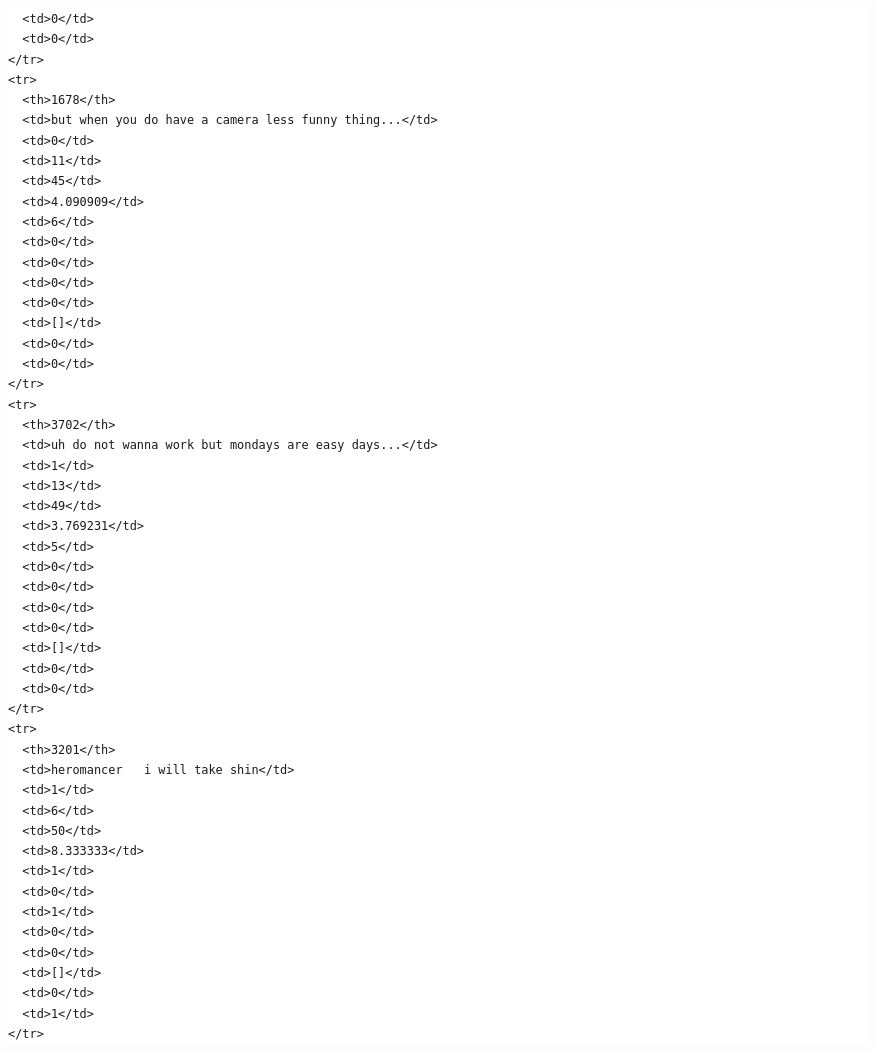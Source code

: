       <td>0</td>
      <td>0</td>
    </tr>
    <tr>
      <th>1678</th>
      <td>but when you do have a camera less funny thing...</td>
      <td>0</td>
      <td>11</td>
      <td>45</td>
      <td>4.090909</td>
      <td>6</td>
      <td>0</td>
      <td>0</td>
      <td>0</td>
      <td>0</td>
      <td>[]</td>
      <td>0</td>
      <td>0</td>
    </tr>
    <tr>
      <th>3702</th>
      <td>uh do not wanna work but mondays are easy days...</td>
      <td>1</td>
      <td>13</td>
      <td>49</td>
      <td>3.769231</td>
      <td>5</td>
      <td>0</td>
      <td>0</td>
      <td>0</td>
      <td>0</td>
      <td>[]</td>
      <td>0</td>
      <td>0</td>
    </tr>
    <tr>
      <th>3201</th>
      <td>heromancer   i will take shin</td>
      <td>1</td>
      <td>6</td>
      <td>50</td>
      <td>8.333333</td>
      <td>1</td>
      <td>0</td>
      <td>1</td>
      <td>0</td>
      <td>0</td>
      <td>[]</td>
      <td>0</td>
      <td>1</td>
    </tr>
  </tbody>
</table>
</div>
